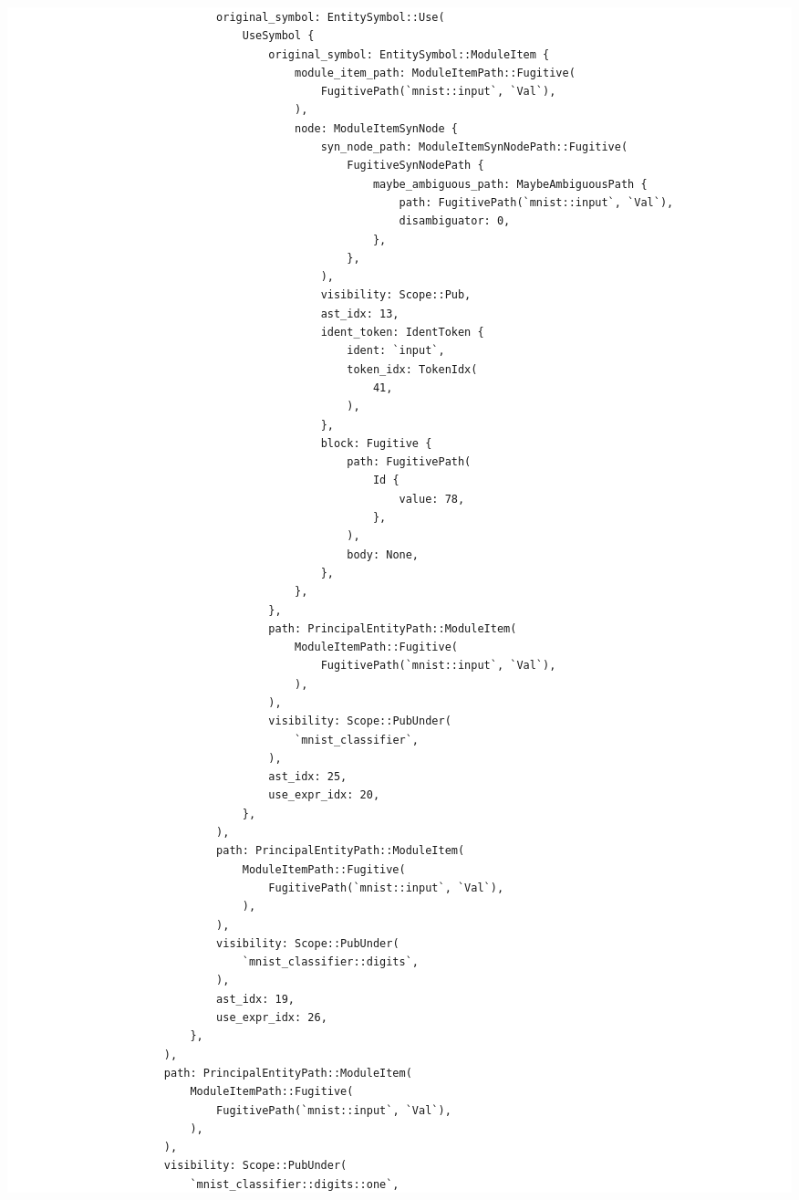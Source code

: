                                     original_symbol: EntitySymbol::Use(
                                        UseSymbol {
                                            original_symbol: EntitySymbol::ModuleItem {
                                                module_item_path: ModuleItemPath::Fugitive(
                                                    FugitivePath(`mnist::input`, `Val`),
                                                ),
                                                node: ModuleItemSynNode {
                                                    syn_node_path: ModuleItemSynNodePath::Fugitive(
                                                        FugitiveSynNodePath {
                                                            maybe_ambiguous_path: MaybeAmbiguousPath {
                                                                path: FugitivePath(`mnist::input`, `Val`),
                                                                disambiguator: 0,
                                                            },
                                                        },
                                                    ),
                                                    visibility: Scope::Pub,
                                                    ast_idx: 13,
                                                    ident_token: IdentToken {
                                                        ident: `input`,
                                                        token_idx: TokenIdx(
                                                            41,
                                                        ),
                                                    },
                                                    block: Fugitive {
                                                        path: FugitivePath(
                                                            Id {
                                                                value: 78,
                                                            },
                                                        ),
                                                        body: None,
                                                    },
                                                },
                                            },
                                            path: PrincipalEntityPath::ModuleItem(
                                                ModuleItemPath::Fugitive(
                                                    FugitivePath(`mnist::input`, `Val`),
                                                ),
                                            ),
                                            visibility: Scope::PubUnder(
                                                `mnist_classifier`,
                                            ),
                                            ast_idx: 25,
                                            use_expr_idx: 20,
                                        },
                                    ),
                                    path: PrincipalEntityPath::ModuleItem(
                                        ModuleItemPath::Fugitive(
                                            FugitivePath(`mnist::input`, `Val`),
                                        ),
                                    ),
                                    visibility: Scope::PubUnder(
                                        `mnist_classifier::digits`,
                                    ),
                                    ast_idx: 19,
                                    use_expr_idx: 26,
                                },
                            ),
                            path: PrincipalEntityPath::ModuleItem(
                                ModuleItemPath::Fugitive(
                                    FugitivePath(`mnist::input`, `Val`),
                                ),
                            ),
                            visibility: Scope::PubUnder(
                                `mnist_classifier::digits::one`,